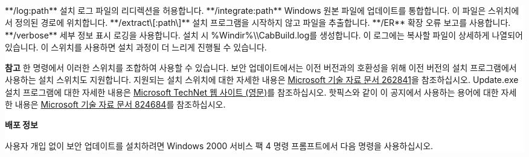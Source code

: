 <tr>
<td style="border:1px solid black;">
**/log:path**
</td>
<td style="border:1px solid black;">
설치 로그 파일의 리디렉션을 허용합니다.
</td>
</tr>
<tr class="alternateRow">
<td style="border:1px solid black;">
**/integrate:path**
</td>
<td style="border:1px solid black;">
Windows 원본 파일에 업데이트를 통합합니다. 이 파일은 스위치에서 정의된 경로에 위치합니다.
</td>
</tr>
<tr>
<td style="border:1px solid black;">
**/extract\[:path\]**
</td>
<td style="border:1px solid black;">
설치 프로그램을 시작하지 않고 파일을 추출합니다.
</td>
</tr>
<tr class="alternateRow">
<td style="border:1px solid black;">
**/ER**
</td>
<td style="border:1px solid black;">
확장 오류 보고를 사용합니다.
</td>
</tr>
<tr>
<td style="border:1px solid black;">
**/verbose**
</td>
<td style="border:1px solid black;">
세부 정보 표시 로깅을 사용합니다. 설치 시 %Windir%\\CabBuild.log를 생성합니다. 이 로그에는 복사할 파일이 상세하게 나열되어 있습니다. 이 스위치를 사용하면 설치 과정이 더 느리게 진행될 수 있습니다.
</td>
</tr>
</table>
 
**참고** 한 명령에서 이러한 스위치를 조합하여 사용할 수 있습니다. 보안 업데이트에서는 이전 버전과의 호환성을 위해 이전 버전의 설치 프로그램에서 사용하는 설치 스위치도 지원합니다. 지원되는 설치 스위치에 대한 자세한 내용은 [Microsoft 기술 자료 문서 262841](http://support.microsoft.com/kb/262841)을 참조하십시오. Update.exe 설치 프로그램에 대한 자세한 내용은 [Microsoft TechNet 웹 사이트 (영문)](http://go.microsoft.com/fwlink/?linkid=38951)를 참조하십시오. 핫픽스와 같이 이 공지에서 사용하는 용어에 대한 자세한 내용은 [Microsoft 기술 자료 문서 824684](http://support.microsoft.com/kb/824684)를 참조하십시오.

**배포 정보**

사용자 개입 없이 보안 업데이트를 설치하려면 Windows 2000 서비스 팩 4 명령 프롬프트에서 다음 명령을 사용하십시오.

